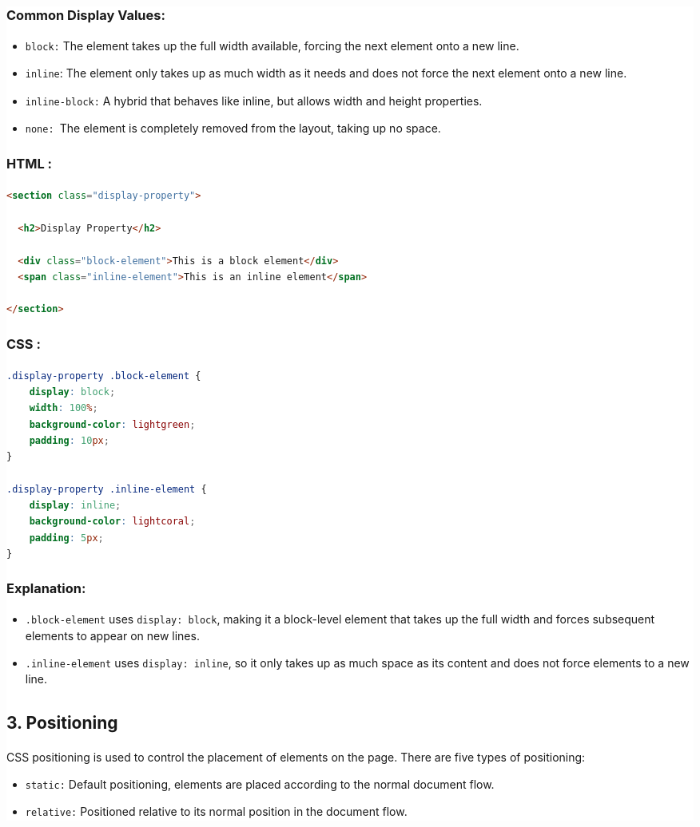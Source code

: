 ### Common Display Values:
- `block:` The element takes up the full width available, forcing the next element onto a new line.

- `inline`: The element only takes up as much width as it needs and does not force the next element onto a new line.

- `inline-block:` A hybrid that behaves like inline, but allows width and height properties.

- `none: `The element is completely removed from the layout, taking up no space.

### HTML :
```html
<section class="display-property">

  <h2>Display Property</h2>

  <div class="block-element">This is a block element</div>
  <span class="inline-element">This is an inline element</span>

</section>
```
### CSS :
```CSS
.display-property .block-element {
    display: block;
    width: 100%;
    background-color: lightgreen;
    padding: 10px;
}

.display-property .inline-element {
    display: inline;
    background-color: lightcoral;
    padding: 5px;
}
```

### Explanation:
- `.block-element` uses `display: block`, making it a block-level element that takes up the full width and forces subsequent elements to appear on new lines.

- `.inline-element` uses `display: inline`, so it only takes up as much space as its content and does not force elements to a new line.

## 3. Positioning
CSS positioning is used to control the placement of elements on the page. There are five types of positioning:

- `static:` Default positioning, elements are placed according to the normal document flow.

- `relative:` Positioned relative to its normal position in the document flow.

